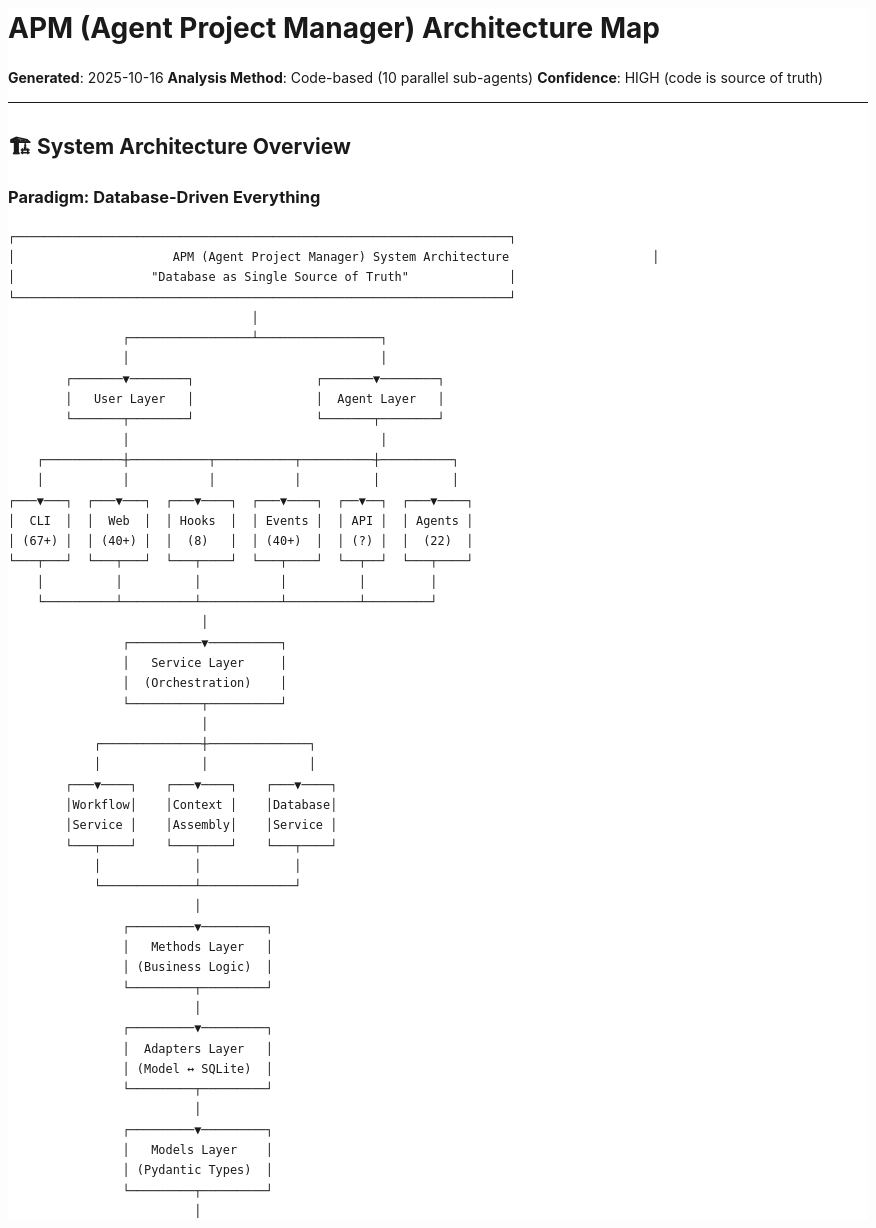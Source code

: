 # APM (Agent Project Manager) Architecture Map

**Generated**: 2025-10-16
**Analysis Method**: Code-based (10 parallel sub-agents)
**Confidence**: HIGH (code is source of truth)

---

## 🏗️ **System Architecture Overview**

### **Paradigm: Database-Driven Everything**

```
┌─────────────────────────────────────────────────────────────────────┐
│                      APM (Agent Project Manager) System Architecture                    │
│                   "Database as Single Source of Truth"              │
└─────────────────────────────────────────────────────────────────────┘
                                  │
                ┌─────────────────┴─────────────────┐
                │                                   │
        ┌───────▼────────┐                 ┌───────▼────────┐
        │   User Layer   │                 │  Agent Layer   │
        └───────┬────────┘                 └───────┬────────┘
                │                                   │
    ┌───────────┼───────────┬───────────┬──────────┼──────────┐
    │           │           │           │          │          │
┌───▼───┐  ┌───▼───┐  ┌───▼────┐  ┌───▼────┐  ┌──▼──┐  ┌───▼────┐
│  CLI  │  │  Web  │  │ Hooks  │  │ Events │  │ API │  │ Agents │
│ (67+) │  │ (40+) │  │  (8)   │  │ (40+)  │  │ (?) │  │  (22)  │
└───┬───┘  └───┬───┘  └───┬────┘  └───┬────┘  └──┬──┘  └───┬────┘
    │          │          │           │          │         │
    └──────────┴──────────┴───────────┴──────────┴─────────┘
                           │
                ┌──────────▼──────────┐
                │   Service Layer     │
                │  (Orchestration)    │
                └──────────┬──────────┘
                           │
            ┌──────────────┼──────────────┐
            │              │              │
        ┌───▼────┐    ┌───▼────┐    ┌───▼────┐
        │Workflow│    │Context │    │Database│
        │Service │    │Assembly│    │Service │
        └───┬────┘    └───┬────┘    └───┬────┘
            │             │             │
            └─────────────┴─────────────┘
                          │
                ┌─────────▼─────────┐
                │   Methods Layer   │
                │ (Business Logic)  │
                └─────────┬─────────┘
                          │
                ┌─────────▼─────────┐
                │  Adapters Layer   │
                │ (Model ↔ SQLite)  │
                └─────────┬─────────┘
                          │
                ┌─────────▼─────────┐
                │   Models Layer    │
                │ (Pydantic Types)  │
                └─────────┬─────────┘
                          │
```